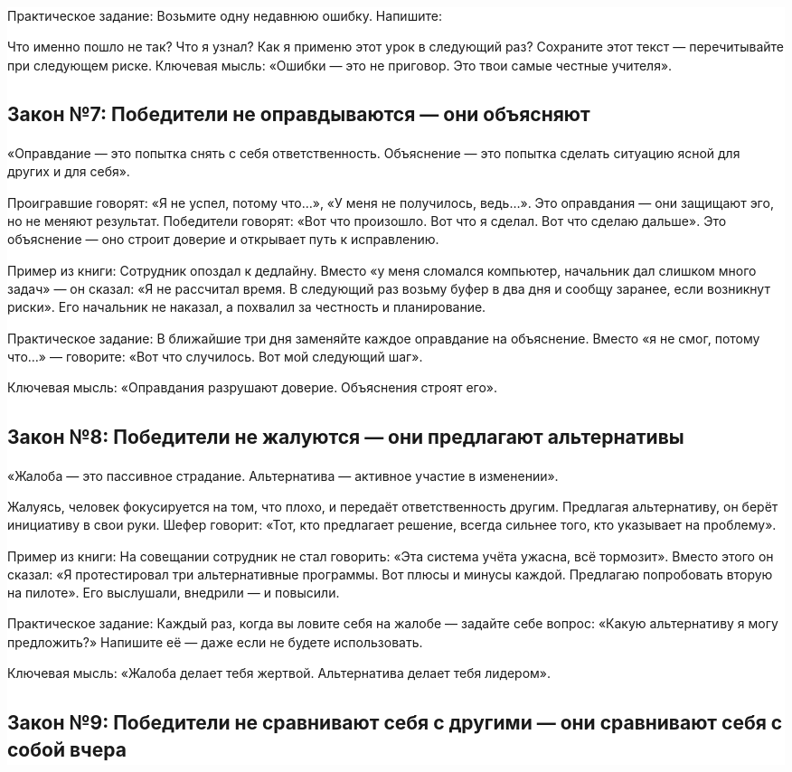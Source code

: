 Практическое задание:
Возьмите одну недавнюю ошибку. Напишите:

Что именно пошло не так?
Что я узнал?
Как я применю этот урок в следующий раз?
Сохраните этот текст — перечитывайте при следующем риске.
Ключевая мысль:
«Ошибки — это не приговор. Это твои самые честные учителя».

## Закон №7: Победители не оправдываются — они объясняют

«Оправдание — это попытка снять с себя ответственность. Объяснение — это попытка сделать ситуацию ясной для других и для себя».

Проигравшие говорят: «Я не успел, потому что…», «У меня не получилось, ведь…». Это оправдания — они защищают эго, но не меняют результат.
Победители говорят: «Вот что произошло. Вот что я сделал. Вот что сделаю дальше». Это объяснение — оно строит доверие и открывает путь к исправлению.

Пример из книги:
Сотрудник опоздал к дедлайну. Вместо «у меня сломался компьютер, начальник дал слишком много задач» — он сказал: «Я не рассчитал время. В следующий раз возьму буфер в два дня и сообщу заранее, если возникнут риски». Его начальник не наказал, а похвалил за честность и планирование.

Практическое задание:
В ближайшие три дня заменяйте каждое оправдание на объяснение. Вместо «я не смог, потому что…» — говорите: «Вот что случилось. Вот мой следующий шаг».

Ключевая мысль:
«Оправдания разрушают доверие. Объяснения строят его».

## Закон №8: Победители не жалуются — они предлагают альтернативы

«Жалоба — это пассивное страдание. Альтернатива — активное участие в изменении».

Жалуясь, человек фокусируется на том, что плохо, и передаёт ответственность другим. Предлагая альтернативу, он берёт инициативу в свои руки. Шефер говорит: «Тот, кто предлагает решение, всегда сильнее того, кто указывает на проблему».

Пример из книги:
На совещании сотрудник не стал говорить: «Эта система учёта ужасна, всё тормозит». Вместо этого он сказал: «Я протестировал три альтернативные программы. Вот плюсы и минусы каждой. Предлагаю попробовать вторую на пилоте». Его выслушали, внедрили — и повысили.

Практическое задание:
Каждый раз, когда вы ловите себя на жалобе — задайте себе вопрос: «Какую альтернативу я могу предложить?» Напишите её — даже если не будете использовать.

Ключевая мысль:
«Жалоба делает тебя жертвой. Альтернатива делает тебя лидером».

## Закон №9: Победители не сравнивают себя с другими — они сравнивают себя с собой вчера
